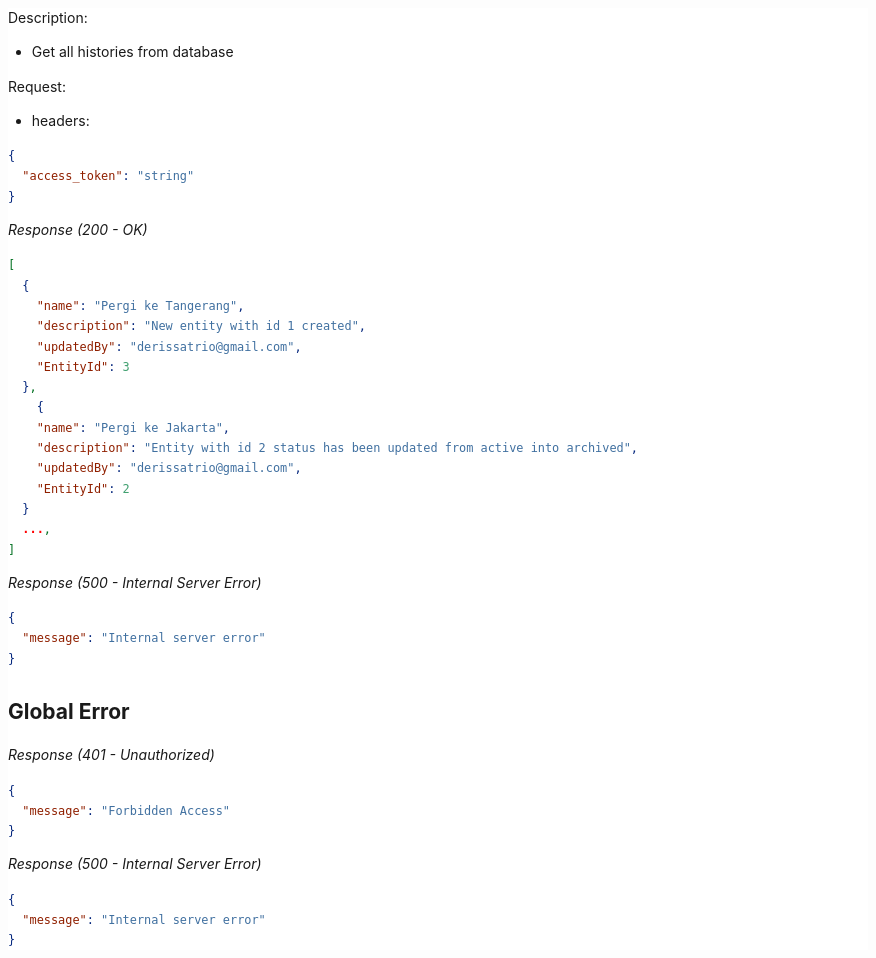Description:
- Get all histories from database

Request:

- headers: 

```json
{
  "access_token": "string"
}
```

_Response (200 - OK)_

```json
[
  {
    "name": "Pergi ke Tangerang",
    "description": "New entity with id 1 created",
    "updatedBy": "derissatrio@gmail.com",
    "EntityId": 3
  },
    {
    "name": "Pergi ke Jakarta",
    "description": "Entity with id 2 status has been updated from active into archived",
    "updatedBy": "derissatrio@gmail.com",
    "EntityId": 2
  }
  ...,
]
```

_Response (500 - Internal Server Error)_

```json
{
  "message": "Internal server error"
}
```


## Global Error

_Response (401 - Unauthorized)_

```json
{
  "message": "Forbidden Access"
}
```

_Response (500 - Internal Server Error)_

```json
{
  "message": "Internal server error"
}
```